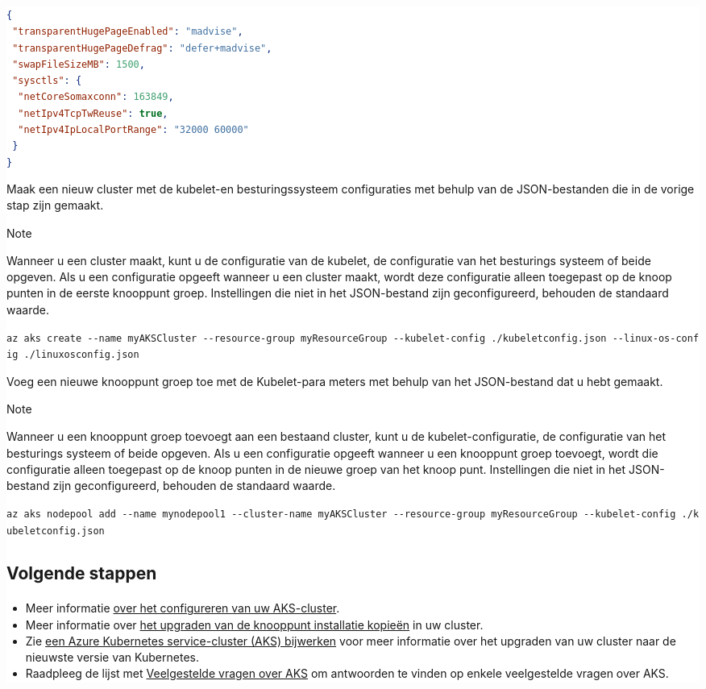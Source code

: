 ```json
{
 "transparentHugePageEnabled": "madvise",
 "transparentHugePageDefrag": "defer+madvise",
 "swapFileSizeMB": 1500,
 "sysctls": {
  "netCoreSomaxconn": 163849,
  "netIpv4TcpTwReuse": true,
  "netIpv4IpLocalPortRange": "32000 60000"
 }
}
```

Maak een nieuw cluster met de kubelet-en besturingssysteem configuraties met behulp van de JSON-bestanden die in de vorige stap zijn gemaakt. 

> [!NOTE]
> Wanneer u een cluster maakt, kunt u de configuratie van de kubelet, de configuratie van het besturings systeem of beide opgeven. Als u een configuratie opgeeft wanneer u een cluster maakt, wordt deze configuratie alleen toegepast op de knoop punten in de eerste knooppunt groep. Instellingen die niet in het JSON-bestand zijn geconfigureerd, behouden de standaard waarde.

```azurecli
az aks create --name myAKSCluster --resource-group myResourceGroup --kubelet-config ./kubeletconfig.json --linux-os-config ./linuxosconfig.json
```

Voeg een nieuwe knooppunt groep toe met de Kubelet-para meters met behulp van het JSON-bestand dat u hebt gemaakt.

> [!NOTE]
> Wanneer u een knooppunt groep toevoegt aan een bestaand cluster, kunt u de kubelet-configuratie, de configuratie van het besturings systeem of beide opgeven. Als u een configuratie opgeeft wanneer u een knooppunt groep toevoegt, wordt die configuratie alleen toegepast op de knoop punten in de nieuwe groep van het knoop punt. Instellingen die niet in het JSON-bestand zijn geconfigureerd, behouden de standaard waarde.

```azurecli
az aks nodepool add --name mynodepool1 --cluster-name myAKSCluster --resource-group myResourceGroup --kubelet-config ./kubeletconfig.json
```

## <a name="next-steps"></a>Volgende stappen

- Meer informatie [over het configureren van uw AKS-cluster](cluster-configuration.md).
- Meer informatie over [het upgraden van de knooppunt installatie kopieën](node-image-upgrade.md) in uw cluster.
- Zie [een Azure Kubernetes service-cluster (AKS) bijwerken](upgrade-cluster.md) voor meer informatie over het upgraden van uw cluster naar de nieuwste versie van Kubernetes.
- Raadpleeg de lijst met [Veelgestelde vragen over AKS](faq.md) om antwoorden te vinden op enkele veelgestelde vragen over AKS.


[aks-faq]: faq.md
[aks-faq-node-resource-group]: faq.md#can-i-modify-tags-and-other-properties-of-the-aks-resources-in-the-node-resource-group
[aks-multiple-node-pools]: use-multiple-node-pools.md
[aks-scale-apps]: tutorial-kubernetes-scale.md
[aks-support-policies]: support-policies.md
[aks-upgrade]: upgrade-cluster.md
[aks-view-master-logs]: ./view-control-plane-logs.md#enable-resource-logs
[autoscaler-profile-properties]: #using-the-autoscaler-profile
[azure-cli-install]: /cli/azure/install-azure-cli
[az-aks-show]: /cli/azure/aks#az-aks-show
[az-extension-add]: /cli/azure/extension#az-extension-add
[az-extension-update]: /cli/azure/extension#az-extension-update
[az-aks-create]: /cli/azure/aks#az-aks-create
[az-aks-update]: /cli/azure/aks#az-aks-update
[az-aks-scale]: /cli/azure/aks#az-aks-scale
[az-feature-register]: /cli/azure/feature#az-feature-register
[az-feature-list]: /cli/azure/feature#az-feature-list
[az-provider-register]: /cli/azure/provider#az-provider-register
[upgrade-cluster]: upgrade-cluster.md
[use-multiple-node-pools]: use-multiple-node-pools.md
[max-surge]: upgrade-cluster.md#customize-node-surge-upgrade



[az-aks-update-preview]: https://github.com/Azure/azure-cli-extensions/tree/master/src/aks-preview
[az-aks-nodepool-update]: https://github.com/Azure/azure-cli-extensions/tree/master/src/aks-preview#enable-cluster-auto-scaler-for-a-node-pool
[autoscaler-scaledown]: https://github.com/kubernetes/autoscaler/blob/master/cluster-autoscaler/FAQ.md#what-types-of-pods-can-prevent-ca-from-removing-a-node
[autoscaler-parameters]: https://github.com/kubernetes/autoscaler/blob/master/cluster-autoscaler/FAQ.md#what-are-the-parameters-to-ca
[kubernetes-faq]: https://github.com/kubernetes/autoscaler/blob/master/cluster-autoscaler/FAQ.md#ca-doesnt-work-but-it-used-to-work-yesterday-why